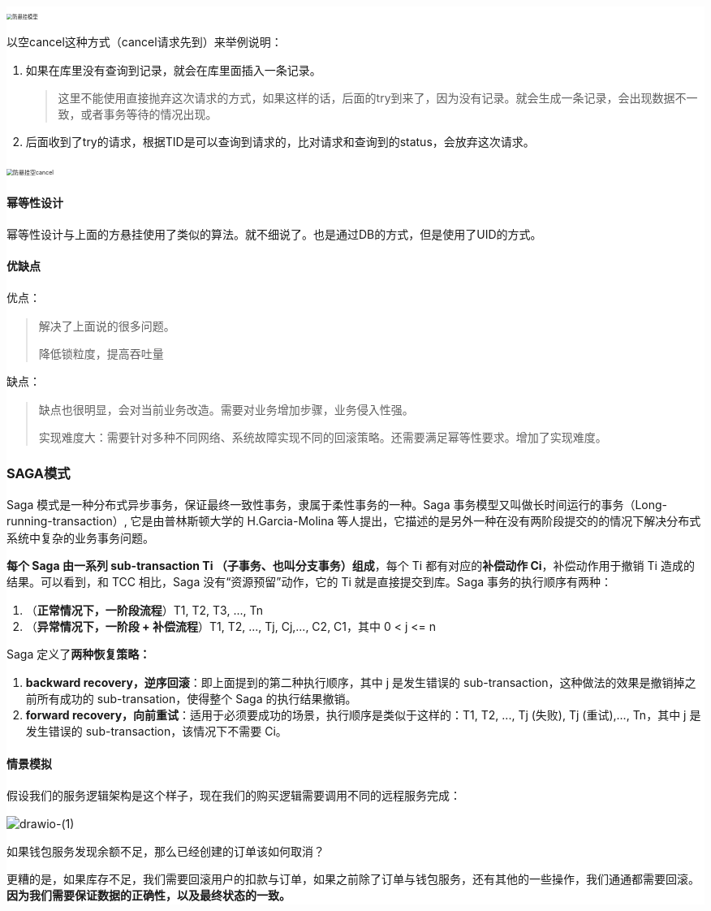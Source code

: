 <img src="https://raw.githubusercontent.com/twentyworld/knowledge-island/master/image/分布式事务/防悬挂模型.jpeg" alt="防悬挂模型" style="zoom:45%;" />

以空cancel这种方式（cancel请求先到）来举例说明：

1. 如果在库里没有查询到记录，就会在库里面插入一条记录。

   > 这里不能使用直接抛弃这次请求的方式，如果这样的话，后面的try到来了，因为没有记录。就会生成一条记录，会出现数据不一致，或者事务等待的情况出现。

2. 后面收到了try的请求，根据TID是可以查询到请求的，比对请求和查询到的status，会放弃这次请求。

<img src="https://raw.githubusercontent.com/twentyworld/knowledge-island/master/image/分布式事务/防悬挂空cancel.jpeg" alt="防悬挂空cancel" style="zoom:50%;" />

#### 幂等性设计

幂等性设计与上面的方悬挂使用了类似的算法。就不细说了。也是通过DB的方式，但是使用了UID的方式。

#### 优缺点

优点：

> 解决了上面说的很多问题。
>
> 降低锁粒度，提高吞吐量

缺点：

> 缺点也很明显，会对当前业务改造。需要对业务增加步骤，业务侵入性强。
>
> 实现难度大：需要针对多种不同网络、系统故障实现不同的回滚策略。还需要满足幂等性要求。增加了实现难度。

### SAGA模式

Saga 模式是一种分布式异步事务，保证最终一致性事务，隶属于柔性事务的一种。Saga 事务模型又叫做长时间运行的事务（Long-running-transaction）, 它是由普林斯顿大学的 H.Garcia-Molina 等人提出，它描述的是另外一种在没有两阶段提交的的情况下解决分布式系统中复杂的业务事务问题。

**每个 Saga 由一系列 sub-transaction Ti （子事务、也叫分支事务）组成**，每个 Ti  都有对应的**补偿动作 Ci**，补偿动作用于撤销 Ti 造成的结果。可以看到，和 TCC 相比，Saga 没有“资源预留”动作，它的 Ti 就是直接提交到库。Saga 事务的执行顺序有两种：

1. （**正常情况下，一阶段流程**）T1, T2, T3, ..., Tn
2. （**异常情况下，一阶段 + 补偿流程**）T1, T2, ..., Tj, Cj,..., C2, C1，其中 0 < j <= n

Saga 定义了**两种恢复策略：**

1. **backward recovery，逆序回滚**：即上面提到的第二种执行顺序，其中 j 是发生错误的 sub-transaction，这种做法的效果是撤销掉之前所有成功的 sub-transation，使得整个 Saga 的执行结果撤销。
2. **forward recovery，向前重试**：适用于必须要成功的场景，执行顺序是类似于这样的：T1, T2, ..., Tj (失败), Tj (重试),..., Tn，其中 j 是发生错误的 sub-transaction，该情况下不需要 Ci。

#### 情景模拟

假设我们的服务逻辑架构是这个样子，现在我们的购买逻辑需要调用不同的远程服务完成：

![drawio-(1)](https://raw.githubusercontent.com/twentyworld/knowledge-island/master/image/分布式事务/drawio-(1).svg)

如果钱包服务发现余额不足，那么已经创建的订单该如何取消？

更糟的是，如果库存不足，我们需要回滚用户的扣款与订单，如果之前除了订单与钱包服务，还有其他的一些操作，我们通通都需要回滚。**因为我们需要保证数据的正确性，以及最终状态的一致。**
